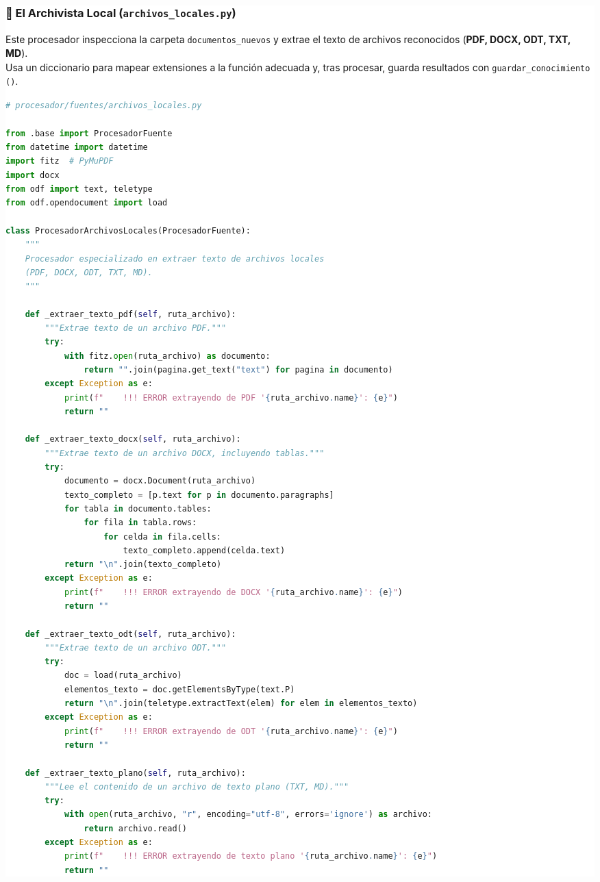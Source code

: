 ### 📂 El Archivista Local (`archivos_locales.py`)

Este procesador inspecciona la carpeta `documentos_nuevos` y extrae el texto de archivos reconocidos (**PDF, DOCX, ODT, TXT, MD**).  
Usa un diccionario para mapear extensiones a la función adecuada y, tras procesar, guarda resultados con `guardar_conocimiento()`.

```python
# procesador/fuentes/archivos_locales.py

from .base import ProcesadorFuente
from datetime import datetime
import fitz  # PyMuPDF
import docx
from odf import text, teletype
from odf.opendocument import load

class ProcesadorArchivosLocales(ProcesadorFuente):
    """
    Procesador especializado en extraer texto de archivos locales
    (PDF, DOCX, ODT, TXT, MD).
    """

    def _extraer_texto_pdf(self, ruta_archivo):
        """Extrae texto de un archivo PDF."""
        try:
            with fitz.open(ruta_archivo) as documento:
                return "".join(pagina.get_text("text") for pagina in documento)
        except Exception as e:
            print(f"    !!! ERROR extrayendo de PDF '{ruta_archivo.name}': {e}")
            return ""

    def _extraer_texto_docx(self, ruta_archivo):
        """Extrae texto de un archivo DOCX, incluyendo tablas."""
        try:
            documento = docx.Document(ruta_archivo)
            texto_completo = [p.text for p in documento.paragraphs]
            for tabla in documento.tables:
                for fila in tabla.rows:
                    for celda in fila.cells:
                        texto_completo.append(celda.text)
            return "\n".join(texto_completo)
        except Exception as e:
            print(f"    !!! ERROR extrayendo de DOCX '{ruta_archivo.name}': {e}")
            return ""

    def _extraer_texto_odt(self, ruta_archivo):
        """Extrae texto de un archivo ODT."""
        try:
            doc = load(ruta_archivo)
            elementos_texto = doc.getElementsByType(text.P)
            return "\n".join(teletype.extractText(elem) for elem in elementos_texto)
        except Exception as e:
            print(f"    !!! ERROR extrayendo de ODT '{ruta_archivo.name}': {e}")
            return ""

    def _extraer_texto_plano(self, ruta_archivo):
        """Lee el contenido de un archivo de texto plano (TXT, MD)."""
        try:
            with open(ruta_archivo, "r", encoding="utf-8", errors='ignore') as archivo:
                return archivo.read()
        except Exception as e:
            print(f"    !!! ERROR extrayendo de texto plano '{ruta_archivo.name}': {e}")
            return ""
```
